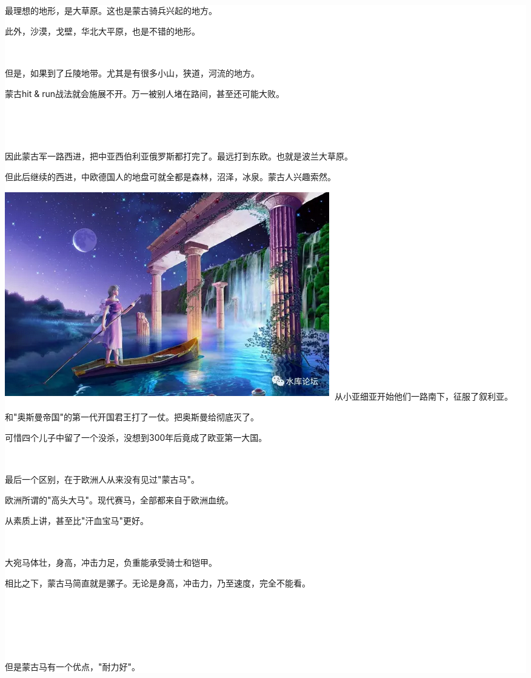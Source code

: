 
最理想的地形，是大草原。这也是蒙古骑兵兴起的地方。

此外，沙漠，戈壁，华北大平原，也是不错的地形。

 

但是，如果到了丘陵地带。尤其是有很多小山，狭道，河流的地方。

蒙古hit & run战法就会施展不开。万一被别人堵在路间，甚至还可能大败。

 

 

因此蒙古军一路西进，把中亚西伯利亚俄罗斯都打完了。最远打到东欧。也就是波兰大草原。

但此后继续的西进，中欧德国人的地盘可就全都是森林，沼泽，冰泉。蒙古人兴趣索然。

![](../img/F810-4/media/image8.png)
从小亚细亚开始他们一路南下，征服了叙利亚。

和"奥斯曼帝国"的第一代开国君王打了一仗。把奥斯曼给彻底灭了。

可惜四个儿子中留了一个没杀，没想到300年后竟成了欧亚第一大国。

 

最后一个区别，在于欧洲人从来没有见过"蒙古马"。

欧洲所谓的"高头大马"。现代赛马，全部都来自于欧洲血统。

从素质上讲，甚至比"汗血宝马"更好。

 

大宛马体壮，身高，冲击力足，负重能承受骑士和铠甲。

相比之下，蒙古马简直就是骡子。无论是身高，冲击力，乃至速度，完全不能看。

 

 

 

但是蒙古马有一个优点，"耐力好"。

